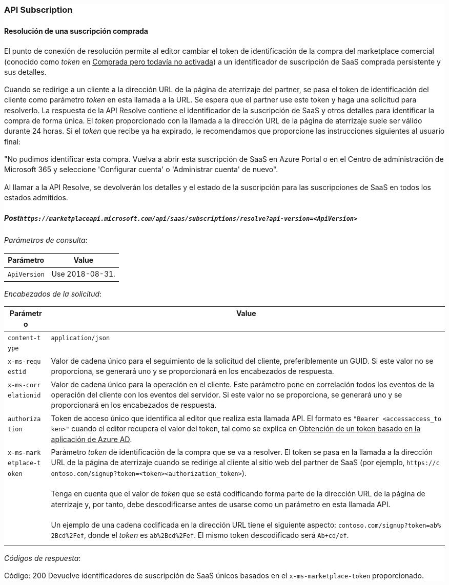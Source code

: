 ### <a name="subscription-apis"></a>API Subscription

#### <a name="resolve-a-purchased-subscription"></a>Resolución de una suscripción comprada

El punto de conexión de resolución permite al editor cambiar el token de identificación de la compra del marketplace comercial (conocido como *token* en [Comprada pero todavía no activada](#purchased-but-not-yet-activated-pendingfulfillmentstart)) a un identificador de suscripción de SaaS comprada persistente y sus detalles.

Cuando se redirige a un cliente a la dirección URL de la página de aterrizaje del partner, se pasa el token de identificación del cliente como parámetro *token* en esta llamada a la URL. Se espera que el partner use este token y haga una solicitud para resolverlo. La respuesta de la API Resolve contiene el identificador de la suscripción de SaaS y otros detalles para identificar la compra de forma única. El *token* proporcionado con la llamada a la dirección URL de la página de aterrizaje suele ser válido durante 24 horas. Si el *token* que recibe ya ha expirado, le recomendamos que proporcione las instrucciones siguientes al usuario final:

"No pudimos identificar esta compra. Vuelva a abrir esta suscripción de SaaS en Azure Portal o en el Centro de administración de Microsoft 365 y seleccione 'Configurar cuenta' o 'Administrar cuenta' de nuevo".

Al llamar a la API Resolve, se devolverán los detalles y el estado de la suscripción para las suscripciones de SaaS en todos los estados admitidos.

##### <a name="post-httpsmarketplaceapimicrosoftcomapisaassubscriptionsresolveapi-versionapiversion"></a>Post`https://marketplaceapi.microsoft.com/api/saas/subscriptions/resolve?api-version=<ApiVersion>`

*Parámetros de consulta*:

|  Parámetro         | Value            |
|  ---------------   |  ---------------  |
|  `ApiVersion`        |  Use 2018-08-31.   |

*Encabezados de la solicitud*:

|  Parámetro         | Value             |
|  ---------------   |  ---------------  |
|  `content-type`      | `application/json` |
|  `x-ms-requestid`    |  Valor de cadena único para el seguimiento de la solicitud del cliente, preferiblemente un GUID. Si este valor no se proporciona, se generará uno y se proporcionará en los encabezados de respuesta. |
|  `x-ms-correlationid` |  Valor de cadena único para la operación en el cliente. Este parámetro pone en correlación todos los eventos de la operación del cliente con los eventos del servidor. Si este valor no se proporciona, se generará uno y se proporcionará en los encabezados de respuesta.  |
|  `authorization`     |  Token de acceso único que identifica al editor que realiza esta llamada API. El formato es `"Bearer <accessaccess_token>"` cuando el editor recupera el valor del token, tal como se explica en [Obtención de un token basado en la aplicación de Azure AD](./pc-saas-registration.md#get-the-token-with-an-http-post). |
|  `x-ms-marketplace-token`  | Parámetro *token* de identificación de la compra que se va a resolver.  El token se pasa en la llamada a la dirección URL de la página de aterrizaje cuando se redirige al cliente al sitio web del partner de SaaS (por ejemplo, `https://contoso.com/signup?token=<token><authorization_token>`). <br> <br>  Tenga en cuenta que el valor de *token* que se está codificando forma parte de la dirección URL de la página de aterrizaje y, por tanto, debe descodificarse antes de usarse como un parámetro en esta llamada API.  <br> <br> Un ejemplo de una cadena codificada en la dirección URL tiene el siguiente aspecto: `contoso.com/signup?token=ab%2Bcd%2Fef`, donde el *token* es `ab%2Bcd%2Fef`.  El mismo token descodificado será `Ab+cd/ef`. |
| | |

*Códigos de respuesta*:

Código: 200 Devuelve identificadores de suscripción de SaaS únicos basados en el `x-ms-marketplace-token` proporcionado.
